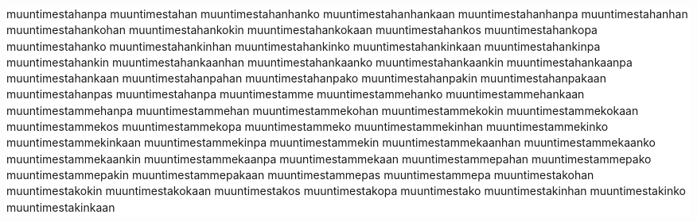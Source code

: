 muuntimestahanpa
muuntimestahan
muuntimestahanhanko
muuntimestahanhankaan
muuntimestahanhanpa
muuntimestahanhan
muuntimestahankohan
muuntimestahankokin
muuntimestahankokaan
muuntimestahankos
muuntimestahankopa
muuntimestahanko
muuntimestahankinhan
muuntimestahankinko
muuntimestahankinkaan
muuntimestahankinpa
muuntimestahankin
muuntimestahankaanhan
muuntimestahankaanko
muuntimestahankaankin
muuntimestahankaanpa
muuntimestahankaan
muuntimestahanpahan
muuntimestahanpako
muuntimestahanpakin
muuntimestahanpakaan
muuntimestahanpas
muuntimestahanpa
muuntimestamme
muuntimestammehanko
muuntimestammehankaan
muuntimestammehanpa
muuntimestammehan
muuntimestammekohan
muuntimestammekokin
muuntimestammekokaan
muuntimestammekos
muuntimestammekopa
muuntimestammeko
muuntimestammekinhan
muuntimestammekinko
muuntimestammekinkaan
muuntimestammekinpa
muuntimestammekin
muuntimestammekaanhan
muuntimestammekaanko
muuntimestammekaankin
muuntimestammekaanpa
muuntimestammekaan
muuntimestammepahan
muuntimestammepako
muuntimestammepakin
muuntimestammepakaan
muuntimestammepas
muuntimestammepa
muuntimestakohan
muuntimestakokin
muuntimestakokaan
muuntimestakos
muuntimestakopa
muuntimestako
muuntimestakinhan
muuntimestakinko
muuntimestakinkaan